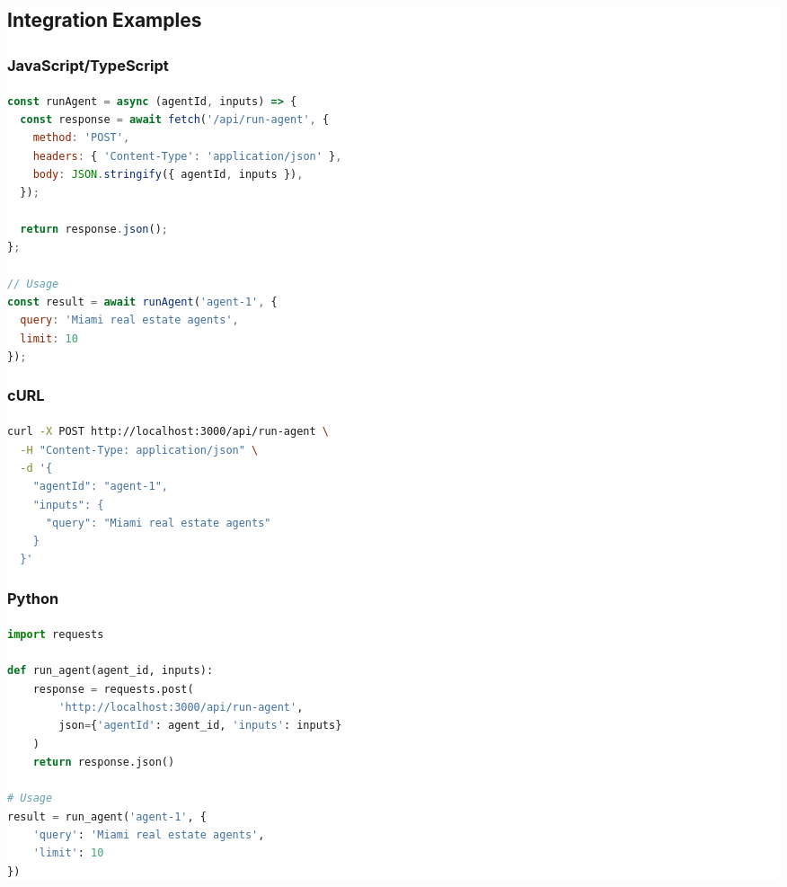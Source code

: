 ## Integration Examples

### JavaScript/TypeScript

```javascript
const runAgent = async (agentId, inputs) => {
  const response = await fetch('/api/run-agent', {
    method: 'POST',
    headers: { 'Content-Type': 'application/json' },
    body: JSON.stringify({ agentId, inputs }),
  });
  
  return response.json();
};

// Usage
const result = await runAgent('agent-1', {
  query: 'Miami real estate agents',
  limit: 10
});
```

### cURL

```bash
curl -X POST http://localhost:3000/api/run-agent \
  -H "Content-Type: application/json" \
  -d '{
    "agentId": "agent-1",
    "inputs": {
      "query": "Miami real estate agents"
    }
  }'
```

### Python

```python
import requests

def run_agent(agent_id, inputs):
    response = requests.post(
        'http://localhost:3000/api/run-agent',
        json={'agentId': agent_id, 'inputs': inputs}
    )
    return response.json()

# Usage
result = run_agent('agent-1', {
    'query': 'Miami real estate agents',
    'limit': 10
})
```
